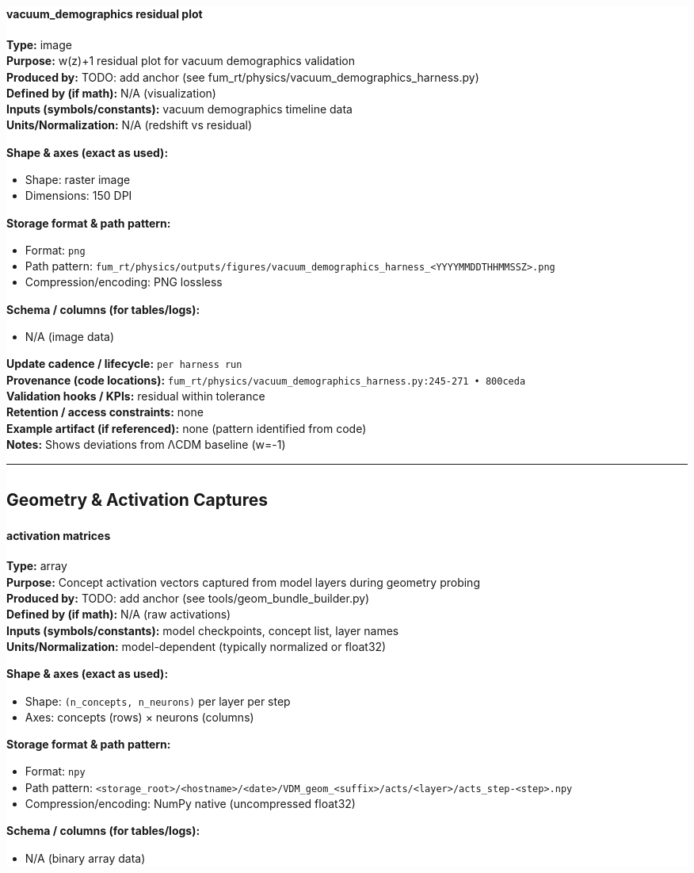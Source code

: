 #### vacuum_demographics residual plot  <a id="data-vacuum-figure"></a>
**Type:** image  
**Purpose:** w(z)+1 residual plot for vacuum demographics validation  
**Produced by:** TODO: add anchor (see fum_rt/physics/vacuum_demographics_harness.py)  
**Defined by (if math):** N/A (visualization)  
**Inputs (symbols/constants):** vacuum demographics timeline data  
**Units/Normalization:** N/A (redshift vs residual)

**Shape & axes (exact as used):**
- Shape: raster image
- Dimensions: 150 DPI

**Storage format & path pattern:**
- Format: `png`
- Path pattern: `fum_rt/physics/outputs/figures/vacuum_demographics_harness_<YYYYMMDDTHHMMSSZ>.png`
- Compression/encoding: PNG lossless

**Schema / columns (for tables/logs):**
- N/A (image data)

**Update cadence / lifecycle:** `per harness run`  
**Provenance (code locations):** `fum_rt/physics/vacuum_demographics_harness.py:245-271 • 800ceda`  
**Validation hooks / KPIs:** residual within tolerance  
**Retention / access constraints:** none  
**Example artifact (if referenced):** none (pattern identified from code)  
**Notes:** Shows deviations from ΛCDM baseline (w=-1)

---

## Geometry & Activation Captures

#### activation matrices  <a id="data-activation-matrices"></a>
**Type:** array  
**Purpose:** Concept activation vectors captured from model layers during geometry probing  
**Produced by:** TODO: add anchor (see tools/geom_bundle_builder.py)  
**Defined by (if math):** N/A (raw activations)  
**Inputs (symbols/constants):** model checkpoints, concept list, layer names  
**Units/Normalization:** model-dependent (typically normalized or float32)

**Shape & axes (exact as used):**
- Shape: `(n_concepts, n_neurons)` per layer per step
- Axes: concepts (rows) × neurons (columns)

**Storage format & path pattern:**
- Format: `npy`
- Path pattern: `<storage_root>/<hostname>/<date>/VDM_geom_<suffix>/acts/<layer>/acts_step-<step>.npy`
- Compression/encoding: NumPy native (uncompressed float32)

**Schema / columns (for tables/logs):**
- N/A (binary array data)
